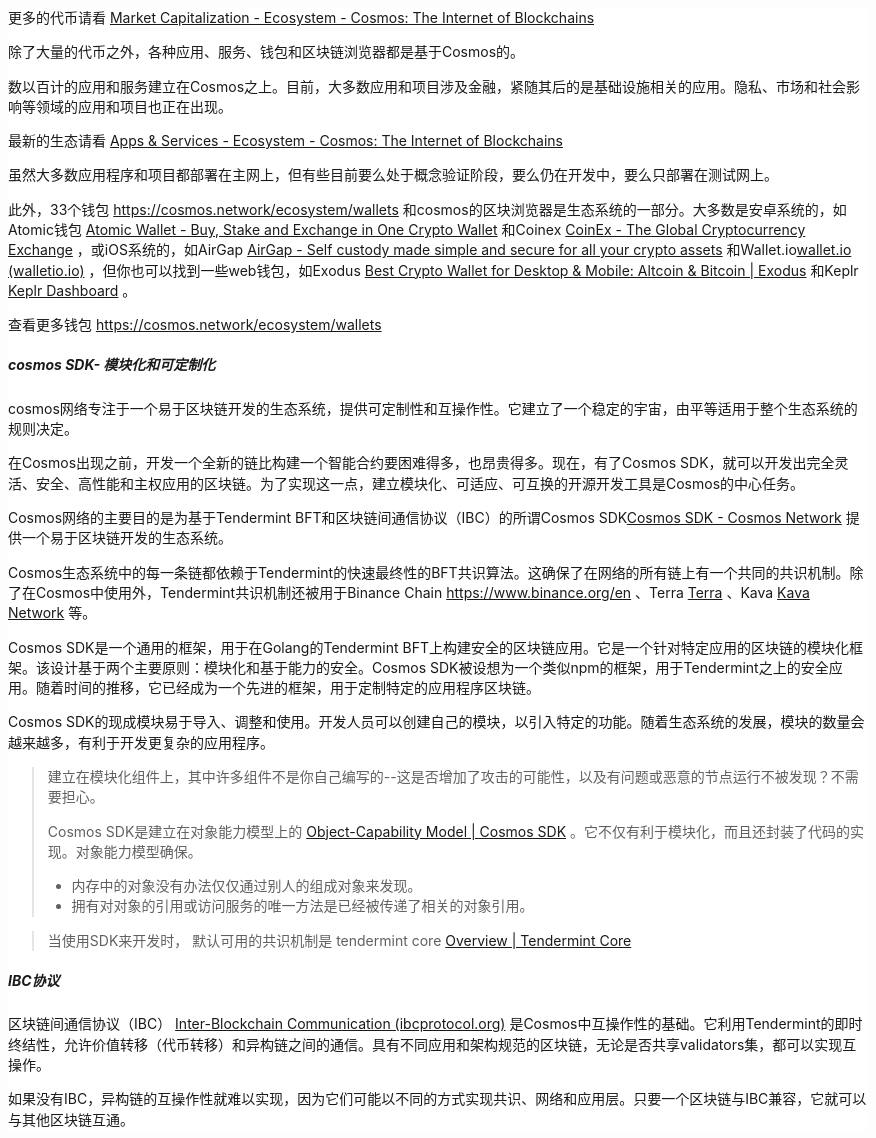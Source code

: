更多的代币请看 [Market Capitalization - Ecosystem - Cosmos: The Internet of Blockchains](https://cosmos.network/ecosystem/tokens/)

除了大量的代币之外，各种应用、服务、钱包和区块链浏览器都是基于Cosmos的。

数以百计的应用和服务建立在Cosmos之上。目前，大多数应用和项目涉及金融，紧随其后的是基础设施相关的应用。隐私、市场和社会影响等领域的应用和项目也正在出现。

最新的生态请看 [Apps & Services - Ecosystem - Cosmos: The Internet of Blockchains](https://cosmos.network/ecosystem/apps/?ref=cosmonautsworld) 

虽然大多数应用程序和项目都部署在主网上，但有些目前要么处于概念验证阶段，要么仍在开发中，要么只部署在测试网上。

此外，33个钱包 https://cosmos.network/ecosystem/wallets 和cosmos的区块浏览器是生态系统的一部分。大多数是安卓系统的，如Atomic钱包 [Atomic Wallet - Buy, Stake and Exchange in One Crypto Wallet](https://atomicwallet.io/) 和Coinex [CoinEx - The Global Cryptocurrency Exchange](https://www.coinex.com/) ，或iOS系统的，如AirGap [AirGap - Self custody made simple and secure for all your crypto assets](https://airgap.it/) 和Wallet.io[wallet.io (walletio.io)](https://walletio.io/) ，但你也可以找到一些web钱包，如Exodus  [Best Crypto Wallet for Desktop & Mobile: Altcoin & Bitcoin | Exodus](https://www.exodus.com/)  和Keplr [Keplr Dashboard](https://wallet.keplr.app/) 。

查看更多钱包 https://cosmos.network/ecosystem/wallets

##### cosmos SDK- 模块化和可定制化

cosmos网络专注于一个易于区块链开发的生态系统，提供可定制性和互操作性。它建立了一个稳定的宇宙，由平等适用于整个生态系统的规则决定。

在Cosmos出现之前，开发一个全新的链比构建一个智能合约要困难得多，也昂贵得多。现在，有了Cosmos SDK，就可以开发出完全灵活、安全、高性能和主权应用的区块链。为了实现这一点，建立模块化、可适应、可互换的开源开发工具是Cosmos的中心任务。

Cosmos网络的主要目的是为基于Tendermint BFT和区块链间通信协议（IBC）的所谓Cosmos SDK[Cosmos SDK - Cosmos Network](https://v1.cosmos.network/sdk) 提供一个易于区块链开发的生态系统。

Cosmos生态系统中的每一条链都依赖于Tendermint的快速最终性的BFT共识算法。这确保了在网络的所有链上有一个共同的共识机制。除了在Cosmos中使用外，Tendermint共识机制还被用于Binance Chain https://www.binance.org/en 、Terra  [Terra](https://www.terra.money/) 、Kava [Kava Network](https://www.kava.io/) 等。

Cosmos SDK是一个通用的框架，用于在Golang的Tendermint BFT上构建安全的区块链应用。它是一个针对特定应用的区块链的模块化框架。该设计基于两个主要原则：模块化和基于能力的安全。Cosmos SDK被设想为一个类似npm的框架，用于Tendermint之上的安全应用。随着时间的推移，它已经成为一个先进的框架，用于定制特定的应用程序区块链。

Cosmos SDK的现成模块易于导入、调整和使用。开发人员可以创建自己的模块，以引入特定的功能。随着生态系统的发展，模块的数量会越来越多，有利于开发更复杂的应用程序。

> 建立在模块化组件上，其中许多组件不是你自己编写的--这是否增加了攻击的可能性，以及有问题或恶意的节点运行不被发现？不需要担心。
> 
> Cosmos SDK是建立在对象能力模型上的 [Object-Capability Model | Cosmos SDK](https://docs.cosmos.network/main/core/ocap.html) 。它不仅有利于模块化，而且还封装了代码的实现。对象能力模型确保。
> 
> - 内存中的对象没有办法仅仅通过别人的组成对象来发现。
> - 拥有对对象的引用或访问服务的唯一方法是已经被传递了相关的对象引用。

> 当使用SDK来开发时， 默认可用的共识机制是 tendermint core [Overview | Tendermint Core](https://docs.tendermint.com/v0.34/tendermint-core/) 

##### IBC协议

区块链间通信协议（IBC） [Inter-Blockchain Communication (ibcprotocol.org)](https://ibcprotocol.org/) 是Cosmos中互操作性的基础。它利用Tendermint的即时终结性，允许价值转移（代币转移）和异构链之间的通信。具有不同应用和架构规范的区块链，无论是否共享validators集，都可以实现互操作。

如果没有IBC，异构链的互操作性就难以实现，因为它们可能以不同的方式实现共识、网络和应用层。只要一个区块链与IBC兼容，它就可以与其他区块链互通。
